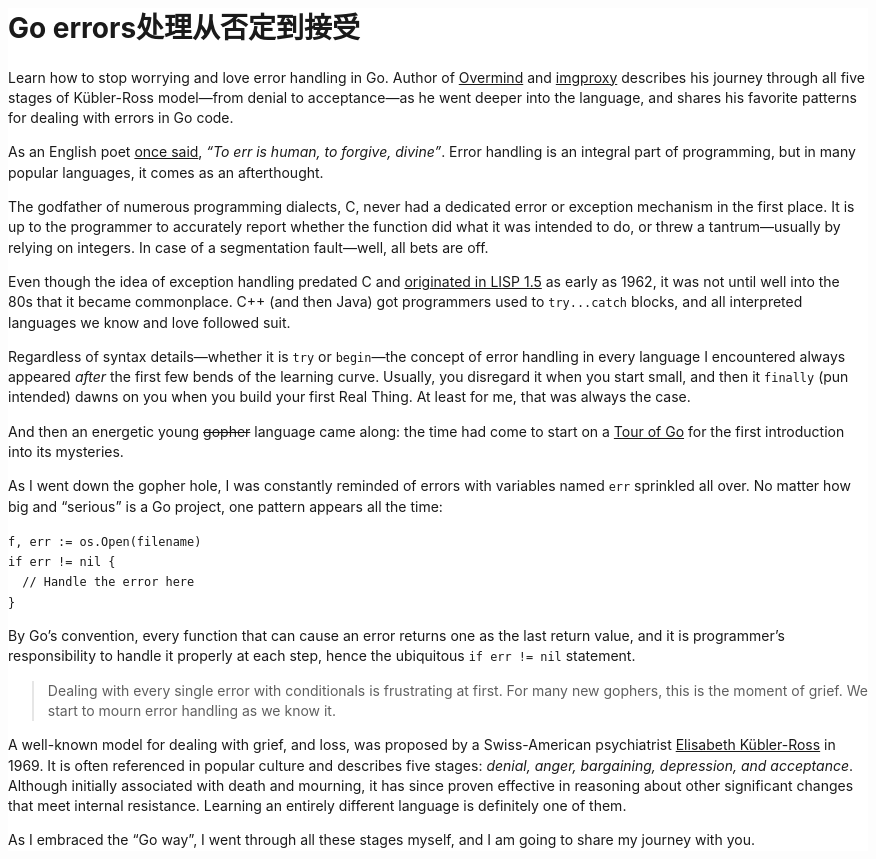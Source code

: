 # Go errors处理从否定到接受

Learn how to stop worrying and love error handling in Go. Author of [Overmind](https://evilmartians.com/chronicles/introducing-overmind-and-hivemind) and [imgproxy](https://evilmartians.com/chronicles/introducing-imgproxy) describes his journey through all five stages of Kübler-Ross model—from denial to acceptance—as he went deeper into the language, and shares his favorite patterns for dealing with errors in Go code.

As an English poet [once said](http://www.gutenberg.org/files/7409/7409-h/7409-h.htm), *“To err is human, to forgive, divine”*. Error handling is an integral part of programming, but in many popular languages, it comes as an afterthought.

The godfather of numerous programming dialects, C, never had a dedicated error or exception mechanism in the first place. It is up to the programmer to accurately report whether the function did what it was intended to do, or threw a tantrum—usually by relying on integers. In case of a segmentation fault—well, all bets are off.

Even though the idea of exception handling predated C and [originated in LISP 1.5](https://www.csee.umbc.edu/courses/331/resources/papers/Evolution-of-Lisp.pdf) as early as 1962, it was not until well into the 80s that it became commonplace. C++ (and then Java) got programmers used to `try...catch` blocks, and all interpreted languages we know and love followed suit.

Regardless of syntax details—whether it is `try` or `begin`—the concept of error handling in every language I encountered always appeared *after* the first few bends of the learning curve. Usually, you disregard it when you start small, and then it `finally` (pun intended) dawns on you when you build your first Real Thing. At least for me, that was always the case.

And then an energetic young ~~gopher~~ language came along: the time had come to start on a [Tour of Go](https://tour.golang.org/welcome/1) for the first introduction into its mysteries.

As I went down the gopher hole, I was constantly reminded of errors with variables named `err` sprinkled all over. No matter how big and “serious” is a Go project, one pattern appears all the time:

```
f, err := os.Open(filename)
if err != nil {
  // Handle the error here
}
```

By Go’s convention, every function that can cause an error returns one as the last return value, and it is programmer’s responsibility to handle it properly at each step, hence the ubiquitous `if err != nil` statement.

> Dealing with every single error with conditionals is frustrating at first. For many new gophers, this is the moment of grief. We start to mourn error handling as we know it.

A well-known model for dealing with grief, and loss, was proposed by a Swiss-American psychiatrist [Elisabeth Kübler-Ross](https://en.wikipedia.org/wiki/K%C3%BCbler-Ross_model) in 1969. It is often referenced in popular culture and describes five stages: *denial, anger, bargaining, depression, and acceptance*. Although initially associated with death and mourning, it has since proven effective in reasoning about other significant changes that meet internal resistance. Learning an entirely different language is definitely one of them.

As I embraced the “Go way”, I went through all these stages myself, and I am going to share my journey with you.
